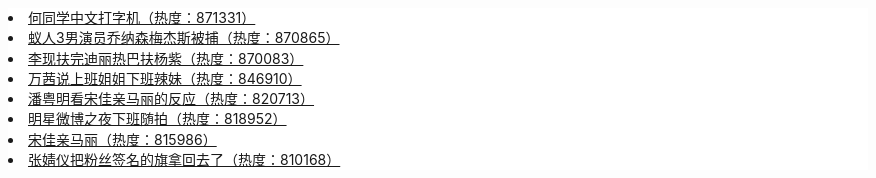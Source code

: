 <li>
<a href="https://s.weibo.com/weibo?q=%23%E4%BD%95%E5%90%8C%E5%AD%A6%E4%B8%AD%E6%96%87%E6%89%93%E5%AD%97%E6%9C%BA%23" target="weibo">
何同学中文打字机（热度：871331）
</a>
</li>

<li>
<a href="https://s.weibo.com/weibo?q=%23%E8%9A%81%E4%BA%BA3%E7%94%B7%E6%BC%94%E5%91%98%E4%B9%94%E7%BA%B3%E6%A3%AE%E6%A2%85%E6%9D%B0%E6%96%AF%E8%A2%AB%E6%8D%95%23" target="weibo">
蚁人3男演员乔纳森梅杰斯被捕（热度：870865）
</a>
</li>

<li>
<a href="https://s.weibo.com/weibo?q=%23%E6%9D%8E%E7%8E%B0%E6%89%B6%E5%AE%8C%E8%BF%AA%E4%B8%BD%E7%83%AD%E5%B7%B4%E6%89%B6%E6%9D%A8%E7%B4%AB%23" target="weibo">
李现扶完迪丽热巴扶杨紫（热度：870083）
</a>
</li>

<li>
<a href="https://s.weibo.com/weibo?q=%23%E4%B8%87%E8%8C%9C%E8%AF%B4%E4%B8%8A%E7%8F%AD%E5%A7%90%E5%A7%90%E4%B8%8B%E7%8F%AD%E8%BE%A3%E5%A6%B9%23" target="weibo">
万茜说上班姐姐下班辣妹（热度：846910）
</a>
</li>

<li>
<a href="https://s.weibo.com/weibo?q=%23%E6%BD%98%E7%B2%A4%E6%98%8E%E7%9C%8B%E5%AE%8B%E4%BD%B3%E4%BA%B2%E9%A9%AC%E4%B8%BD%E7%9A%84%E5%8F%8D%E5%BA%94%23" target="weibo">
潘粤明看宋佳亲马丽的反应（热度：820713）
</a>
</li>

<li>
<a href="https://s.weibo.com/weibo?q=%23%E6%98%8E%E6%98%9F%E5%BE%AE%E5%8D%9A%E4%B9%8B%E5%A4%9C%E4%B8%8B%E7%8F%AD%E9%9A%8F%E6%8B%8D%23" target="weibo">
明星微博之夜下班随拍（热度：818952）
</a>
</li>

<li>
<a href="https://s.weibo.com/weibo?q=%23%E5%AE%8B%E4%BD%B3%E4%BA%B2%E9%A9%AC%E4%B8%BD%23" target="weibo">
宋佳亲马丽（热度：815986）
</a>
</li>

<li>
<a href="https://s.weibo.com/weibo?q=%23%E5%BC%A0%E5%A9%A7%E4%BB%AA%E6%8A%8A%E7%B2%89%E4%B8%9D%E7%AD%BE%E5%90%8D%E7%9A%84%E6%97%97%E6%8B%BF%E5%9B%9E%E5%8E%BB%E4%BA%86%23" target="weibo">
张婧仪把粉丝签名的旗拿回去了（热度：810168）
</a>
</li>
